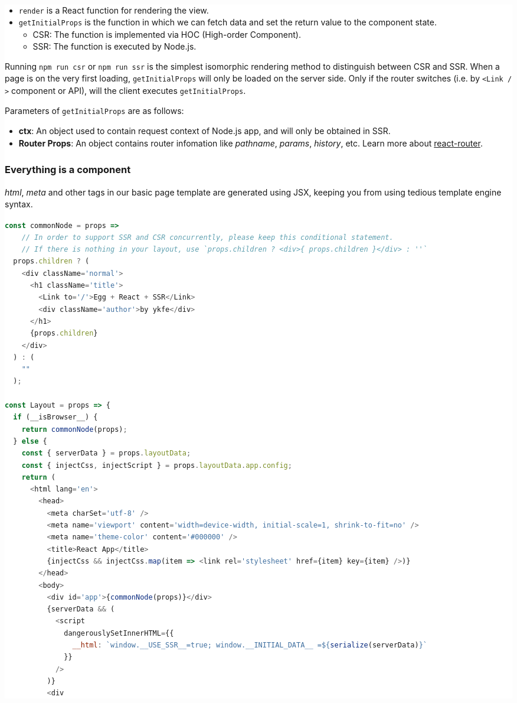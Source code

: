 - `render` is a React function for rendering the view.
- `getInitialProps` is the function in which we can fetch data and set the return value to the component state.
	+ CSR: The function is implemented via HOC (High-order Component).
	+ SSR: The function is executed by Node.js.

Running `npm run csr` or `npm run ssr` is the simplest isomorphic rendering method to distinguish between CSR and SSR. When a page is on the very first loading, `getInitialProps` will only be loaded on the server side. Only if the router switches (i.e. by `<Link />` component or API), will the client executes `getInitialProps`.

Parameters of `getInitialProps` are as follows:

- **ctx**: An object used to contain request context of Node.js app, and will only be obtained in SSR.
- **Router Props**: An object contains router infomation like *pathname*, *params*, *history*, etc. Learn more about [react-router](https://reacttraining.com/react-router/).

### Everything is a component

*html*, *meta* and other tags in our basic page template are generated using JSX, keeping you from using tedious template engine syntax.

```js
const commonNode = props =>
	// In order to support SSR and CSR concurrently, please keep this conditional statement.
	// If there is nothing in your layout, use `props.children ? <div>{ props.children }</div> : ''`
  props.children ? (
    <div className='normal'>
      <h1 className='title'>
        <Link to='/'>Egg + React + SSR</Link>
        <div className='author'>by ykfe</div>
      </h1>
      {props.children}
    </div>
  ) : (
    ""
  );

const Layout = props => {
  if (__isBrowser__) {
    return commonNode(props);
  } else {
    const { serverData } = props.layoutData;
    const { injectCss, injectScript } = props.layoutData.app.config;
    return (
      <html lang='en'>
        <head>
          <meta charSet='utf-8' />
          <meta name='viewport' content='width=device-width, initial-scale=1, shrink-to-fit=no' />
          <meta name='theme-color' content='#000000' />
          <title>React App</title>
          {injectCss && injectCss.map(item => <link rel='stylesheet' href={item} key={item} />)}
        </head>
        <body>
          <div id='app'>{commonNode(props)}</div>
          {serverData && (
            <script
              dangerouslySetInnerHTML={{
                __html: `window.__USE_SSR__=true; window.__INITIAL_DATA__ =${serialize(serverData)}`
              }}
            />
          )}
          <div
```